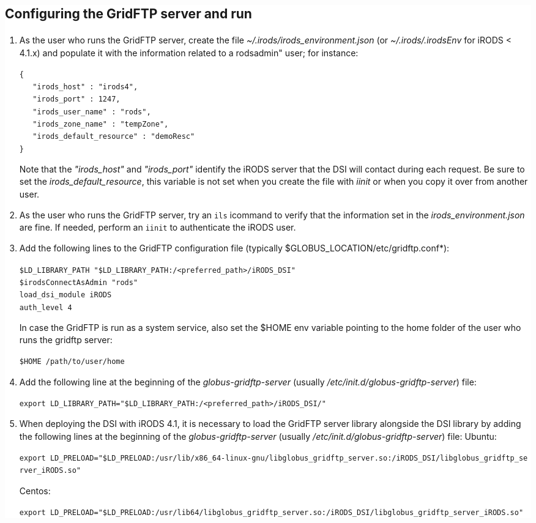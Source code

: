 
Configuring the GridFTP server and run
--------------------------------

1. As the user who runs the GridFTP server, create the file *~/.irods/irods_environment.json* (or *~/.irods/.irodsEnv* for iRODS < 4.1.x) and populate it with the information related to a rodsadmin" user; for instance:
	```
	{
	   "irods_host" : "irods4", 
	   "irods_port" : 1247,
	   "irods_user_name" : "rods",
	   "irods_zone_name" : "tempZone",
	   "irods_default_resource" : "demoResc"
	}
	```
	Note that the *"irods_host"* and *"irods_port"* identify the iRODS server that the DSI will contact during each request. Be sure to set the *irods_default_resource*, this variable is not set when you create the file with *iinit* or when you copy it over from another user.

2. As the user who runs the GridFTP server, try an `ils` icommand to verify that the information set in the *irods_environment.json* are fine. If needed, perform an `iinit` to authenticate the iRODS user. 

3. Add the following lines to the GridFTP configuration file (typically $GLOBUS_LOCATION/etc/gridftp.conf*):
	```
	$LD_LIBRARY_PATH "$LD_LIBRARY_PATH:/<preferred_path>/iRODS_DSI"
	$irodsConnectAsAdmin "rods"
	load_dsi_module iRODS 
	auth_level 4
	```
	In case the GridFTP is run as a system service, also set the $HOME env variable pointing to the home folder of the user who runs the gridftp server:
	```
	$HOME /path/to/user/home
	```

4. Add the following line at the beginning of the *globus-gridftp-server* (usually */etc/init.d/globus-gridftp-server*) file:
	```
	export LD_LIBRARY_PATH="$LD_LIBRARY_PATH:/<preferred_path>/iRODS_DSI/"
	```

5. When deploying the DSI with iRODS 4.1, it is necessary to load the GridFTP server library alongside the DSI library by adding the following lines at the beginning of the *globus-gridftp-server*  (usually */etc/init.d/globus-gridftp-server*) file:
	Ubuntu:
	```
	export LD_PRELOAD="$LD_PRELOAD:/usr/lib/x86_64-linux-gnu/libglobus_gridftp_server.so:/iRODS_DSI/libglobus_gridftp_server_iRODS.so"
	```

	Centos:
	```
	export LD_PRELOAD="$LD_PRELOAD:/usr/lib64/libglobus_gridftp_server.so:/iRODS_DSI/libglobus_gridftp_server_iRODS.so"
	```
     